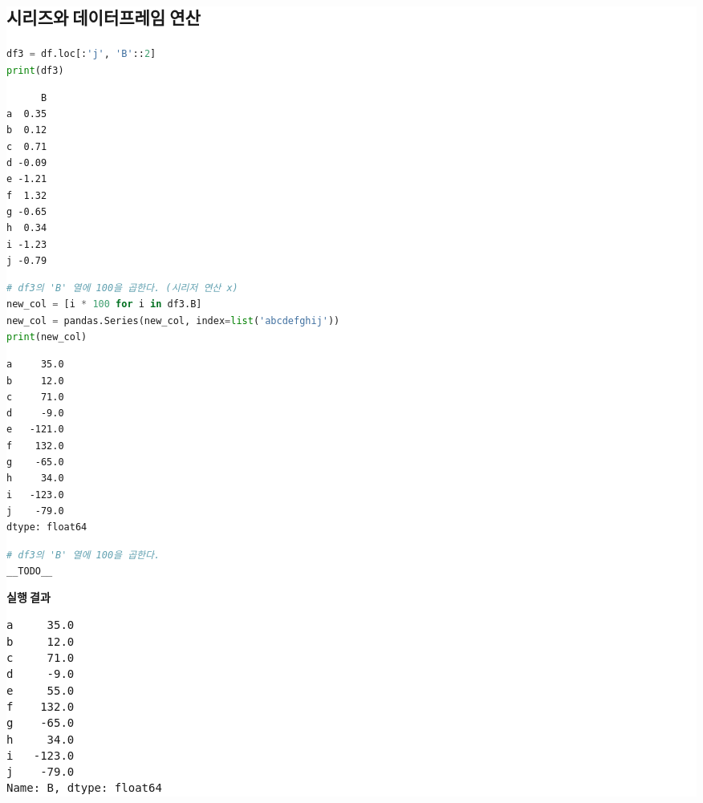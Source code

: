 ## 시리즈와 데이터프레임 연산


```python
df3 = df.loc[:'j', 'B'::2]
print(df3)
```

          B
    a  0.35
    b  0.12
    c  0.71
    d -0.09
    e -1.21
    f  1.32
    g -0.65
    h  0.34
    i -1.23
    j -0.79



```python
# df3의 'B' 열에 100을 곱한다. (시리저 연산 x)
new_col = [i * 100 for i in df3.B]
new_col = pandas.Series(new_col, index=list('abcdefghij'))
print(new_col)
```

    a     35.0
    b     12.0
    c     71.0
    d     -9.0
    e   -121.0
    f    132.0
    g    -65.0
    h     34.0
    i   -123.0
    j    -79.0
    dtype: float64



```python
# df3의 'B' 열에 100을 곱한다.
__TODO__
```

**실행 결과**
<pre>
a     35.0
b     12.0
c     71.0
d     -9.0
e     55.0
f    132.0
g    -65.0
h     34.0
i   -123.0
j    -79.0
Name: B, dtype: float64
</pre>
